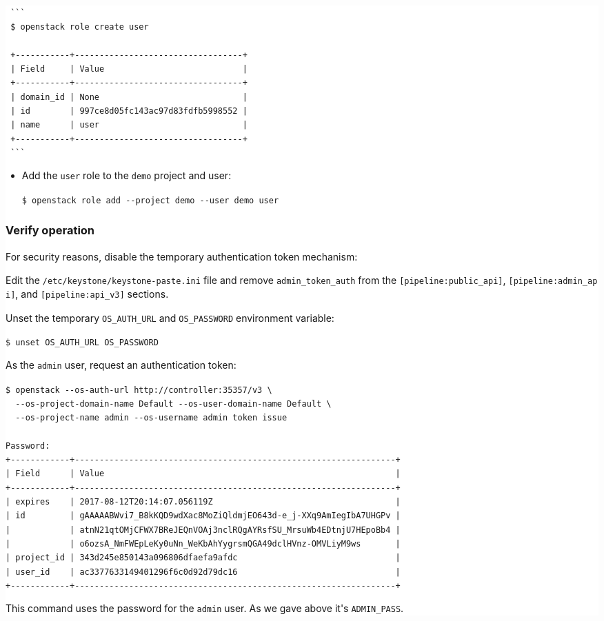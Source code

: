     ```
     $ openstack role create user

     +-----------+----------------------------------+
     | Field     | Value                            |
     +-----------+----------------------------------+
     | domain_id | None                             |
     | id        | 997ce8d05fc143ac97d83fdfb5998552 |
     | name      | user                             |
     +-----------+----------------------------------+
     ```

   - Add the `user` role to the `demo` project and user:

     ```
     $ openstack role add --project demo --user demo user
     ```

### Verify operation

For security reasons, disable the temporary authentication token mechanism:

Edit the `/etc/keystone/keystone-paste.ini` file and remove `admin_token_auth` from the `[pipeline:public_api]`, `[pipeline:admin_api]`, and `[pipeline:api_v3]` sections.

Unset the temporary `OS_AUTH_URL` and `OS_PASSWORD` environment variable:

```
$ unset OS_AUTH_URL OS_PASSWORD
```

As the `admin` user, request an authentication token:

```
$ openstack --os-auth-url http://controller:35357/v3 \
  --os-project-domain-name Default --os-user-domain-name Default \
  --os-project-name admin --os-username admin token issue

Password:
+------------+-----------------------------------------------------------------+
| Field      | Value                                                           |
+------------+-----------------------------------------------------------------+
| expires    | 2017-08-12T20:14:07.056119Z                                     |
| id         | gAAAAABWvi7_B8kKQD9wdXac8MoZiQldmjEO643d-e_j-XXq9AmIegIbA7UHGPv |
|            | atnN21qtOMjCFWX7BReJEQnVOAj3nclRQgAYRsfSU_MrsuWb4EDtnjU7HEpoBb4 |
|            | o6ozsA_NmFWEpLeKy0uNn_WeKbAhYygrsmQGA49dclHVnz-OMVLiyM9ws       |
| project_id | 343d245e850143a096806dfaefa9afdc                                |
| user_id    | ac3377633149401296f6c0d92d79dc16                                |
+------------+-----------------------------------------------------------------+
```



This command uses the password for the `admin` user. As we gave above it's `ADMIN_PASS`.
